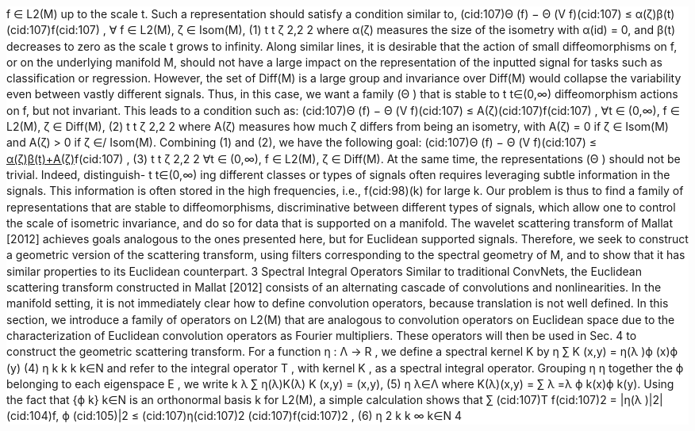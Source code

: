 f ∈ L2(M) up to the scale t. Such a representation should satisfy a condition similar to,
(cid:107)Θ (f) − Θ (V f)(cid:107) ≤ α(ζ)β(t)(cid:107)f(cid:107) , ∀ f ∈ L2(M), ζ ∈ Isom(M), (1)
t t ζ 2,2 2
where α(ζ) measures the size of the isometry with α(id) = 0, and β(t) decreases to zero as
the scale t grows to infinity.
Along similar lines, it is desirable that the action of small diffeomorphisms on f, or on
the underlying manifold M, should not have a large impact on the representation of the
inputted signal for tasks such as classification or regression. However, the set of Diff(M)
is a large group and invariance over Diff(M) would collapse the variability even between
vastly different signals. Thus, in this case, we want a family (Θ ) that is stable to
t t∈(0,∞)
diffeomorphism actions on f, but not invariant. This leads to a condition such as:
(cid:107)Θ (f) − Θ (V f)(cid:107) ≤ A(ζ)(cid:107)f(cid:107) , ∀t ∈ (0,∞), f ∈ L2(M), ζ ∈ Diff(M), (2)
t t ζ 2,2 2
where A(ζ) measures how much ζ differs from being an isometry, with A(ζ) = 0 if ζ ∈
Isom(M) and A(ζ) > 0 if ζ ∈/ Isom(M).
Combining (1) and (2), we have the following goal:
(cid:107)Θ (f) − Θ (V f)(cid:107) ≤ [α(ζ)β(t)+A(ζ)](cid:107)f(cid:107) , (3)
t t ζ 2,2 2
∀t ∈ (0,∞), f ∈ L2(M), ζ ∈ Diff(M).
At the same time, the representations (Θ ) should not be trivial. Indeed, distinguish-
t t∈(0,∞)
ing different classes or types of signals often requires leveraging subtle information in
the signals. This information is often stored in the high frequencies, i.e., f(cid:98)(k) for large k.
Our problem is thus to find a family of representations that are stable to diffeomorphisms,
discriminative between different types of signals, which allow one to control the scale of
isometric invariance, and do so for data that is supported on a manifold. The wavelet
scattering transform of Mallat [2012] achieves goals analogous to the ones presented here,
but for Euclidean supported signals. Therefore, we seek to construct a geometric version of
the scattering transform, using filters corresponding to the spectral geometry of M, and to
show that it has similar properties to its Euclidean counterpart.
3 Spectral Integral Operators
Similar to traditional ConvNets, the Euclidean scattering transform constructed in Mallat
[2012] consists of an alternating cascade of convolutions and nonlinearities. In the manifold
setting, it is not immediately clear how to define convolution operators, because translation
is not well defined. In this section, we introduce a family of operators on L2(M) that
are analogous to convolution operators on Euclidean space due to the characterization of
Euclidean convolution operators as Fourier multipliers. These operators will then be used
in Sec. 4 to construct the geometric scattering transform.
For a function η : Λ → R , we define a spectral kernel K by
η
∑
K (x,y) = η(λ )ϕ (x)ϕ (y) (4)
η k k k
k∈N
and refer to the integral operator T , with kernel K , as a spectral integral operator. Grouping
η η
together the ϕ belonging to each eigenspace E , we write
k λ
∑ η(λ)K(λ)
K (x,y) = (x,y), (5)
η
λ∈Λ
where K(λ)(x,y) = ∑ λ =λ ϕ k(x)ϕ k(y). Using the fact that {ϕ k} k∈N is an orthonormal basis
k
for L2(M), a simple calculation shows that
∑
(cid:107)T f(cid:107)2 = |η(λ )|2|(cid:104)f, ϕ (cid:105)|2 ≤ (cid:107)η(cid:107)2 (cid:107)f(cid:107)2 , (6)
η 2 k k ∞
k∈N
4